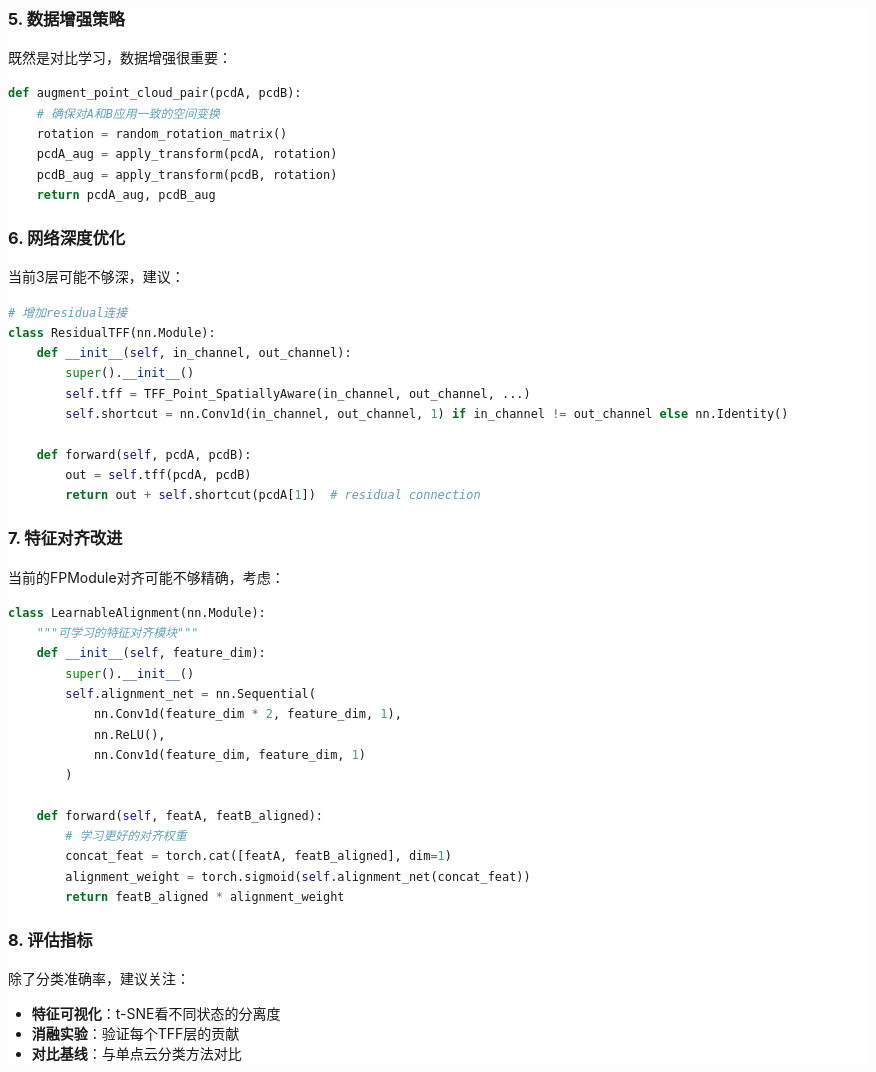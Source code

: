 ### 5. **数据增强策略**
既然是对比学习，数据增强很重要：
```python
def augment_point_cloud_pair(pcdA, pcdB):
    # 确保对A和B应用一致的空间变换
    rotation = random_rotation_matrix()
    pcdA_aug = apply_transform(pcdA, rotation)
    pcdB_aug = apply_transform(pcdB, rotation)
    return pcdA_aug, pcdB_aug
```

### 6. **网络深度优化**
当前3层可能不够深，建议：
```python
# 增加residual连接
class ResidualTFF(nn.Module):
    def __init__(self, in_channel, out_channel):
        super().__init__()
        self.tff = TFF_Point_SpatiallyAware(in_channel, out_channel, ...)
        self.shortcut = nn.Conv1d(in_channel, out_channel, 1) if in_channel != out_channel else nn.Identity()
    
    def forward(self, pcdA, pcdB):
        out = self.tff(pcdA, pcdB)
        return out + self.shortcut(pcdA[1])  # residual connection
```

### 7. **特征对齐改进**
当前的FPModule对齐可能不够精确，考虑：
```python
class LearnableAlignment(nn.Module):
    """可学习的特征对齐模块"""
    def __init__(self, feature_dim):
        super().__init__()
        self.alignment_net = nn.Sequential(
            nn.Conv1d(feature_dim * 2, feature_dim, 1),
            nn.ReLU(),
            nn.Conv1d(feature_dim, feature_dim, 1)
        )
    
    def forward(self, featA, featB_aligned):
        # 学习更好的对齐权重
        concat_feat = torch.cat([featA, featB_aligned], dim=1)
        alignment_weight = torch.sigmoid(self.alignment_net(concat_feat))
        return featB_aligned * alignment_weight
```

### 8. **评估指标**
除了分类准确率，建议关注：
- **特征可视化**：t-SNE看不同状态的分离度
- **消融实验**：验证每个TFF层的贡献
- **对比基线**：与单点云分类方法对比
